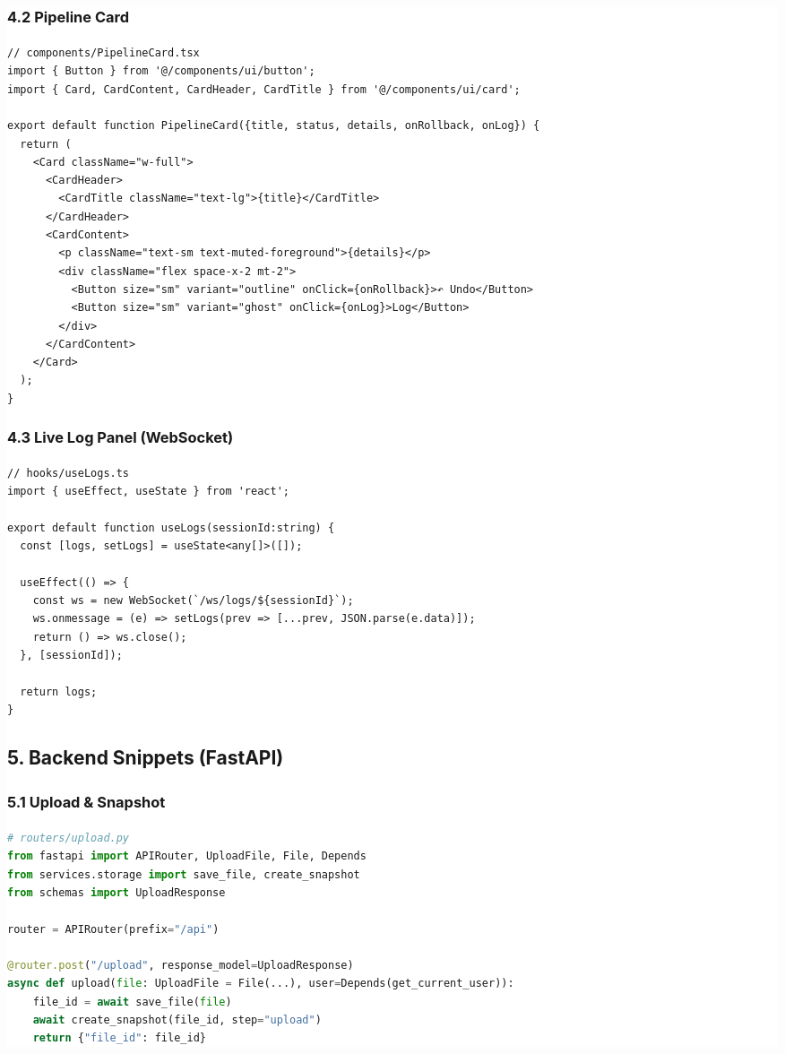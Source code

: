 ```tsx
```

### 4.2 Pipeline Card

```tsx
// components/PipelineCard.tsx
import { Button } from '@/components/ui/button';
import { Card, CardContent, CardHeader, CardTitle } from '@/components/ui/card';

export default function PipelineCard({title, status, details, onRollback, onLog}) {
  return (
    <Card className="w-full">
      <CardHeader>
        <CardTitle className="text-lg">{title}</CardTitle>
      </CardHeader>
      <CardContent>
        <p className="text-sm text-muted-foreground">{details}</p>
        <div className="flex space-x-2 mt-2">
          <Button size="sm" variant="outline" onClick={onRollback}>↶ Undo</Button>
          <Button size="sm" variant="ghost" onClick={onLog}>Log</Button>
        </div>
      </CardContent>
    </Card>
  );
}
```

### 4.3 Live Log Panel (WebSocket)

```tsx
// hooks/useLogs.ts
import { useEffect, useState } from 'react';

export default function useLogs(sessionId:string) {
  const [logs, setLogs] = useState<any[]>([]);
  
  useEffect(() => {
    const ws = new WebSocket(`/ws/logs/${sessionId}`);
    ws.onmessage = (e) => setLogs(prev => [...prev, JSON.parse(e.data)]);
    return () => ws.close();
  }, [sessionId]);
  
  return logs;
}
```

## 5. Backend Snippets (FastAPI)

### 5.1 Upload & Snapshot

```python
# routers/upload.py
from fastapi import APIRouter, UploadFile, File, Depends
from services.storage import save_file, create_snapshot
from schemas import UploadResponse

router = APIRouter(prefix="/api")

@router.post("/upload", response_model=UploadResponse)
async def upload(file: UploadFile = File(...), user=Depends(get_current_user)):
    file_id = await save_file(file)
    await create_snapshot(file_id, step="upload")
    return {"file_id": file_id}
```
